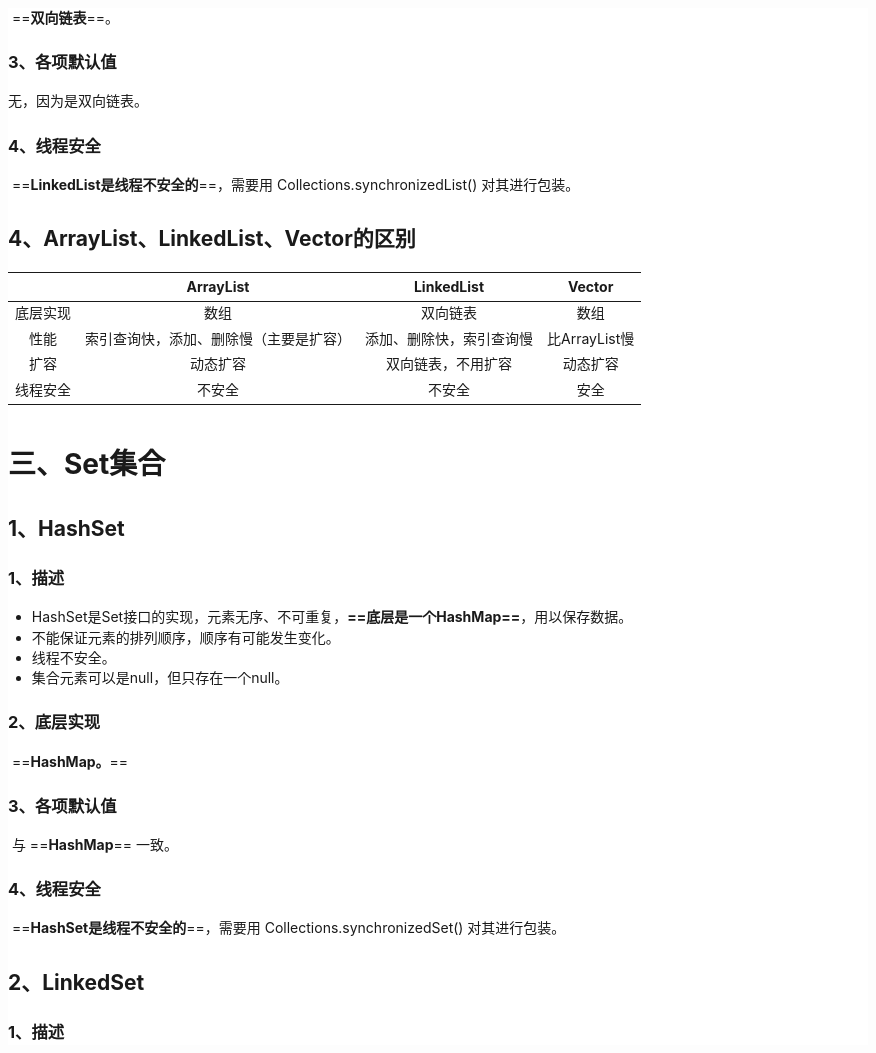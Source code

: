 ​	==**双向链表**==。

### 3、各项默认值

无，因为是双向链表。

### 4、线程安全

​	==**LinkedList是线程不安全的**==，需要用 Collections.synchronizedList() 对其进行包装。

## 4、ArrayList、LinkedList、Vector的区别

|          |               ArrayList                |        LinkedList        |    Vector     |
| :------: | :------------------------------------: | :----------------------: | :-----------: |
| 底层实现 |                  数组                  |         双向链表         |     数组      |
|   性能   | 索引查询快，添加、删除慢（主要是扩容） | 添加、删除快，索引查询慢 | 比ArrayList慢 |
|   扩容   |                动态扩容                |    双向链表，不用扩容    |   动态扩容    |
| 线程安全 |                 不安全                 |          不安全          |     安全      |



# 三、Set集合

## 1、HashSet

### 1、描述

- HashSet是Set接口的实现，元素无序、不可重复，**==底层是一个HashMap==**，用以保存数据。
- 不能保证元素的排列顺序，顺序有可能发生变化。
- 线程不安全。
- 集合元素可以是null，但只存在一个null。

### 2、底层实现

​	==**HashMap。**==

### 3、各项默认值

​	与 	==**HashMap**==  一致。

### 4、线程安全

​	==**HashSet是线程不安全的**==，需要用 Collections.synchronizedSet() 对其进行包装。

## 2、LinkedSet

### 1、描述
